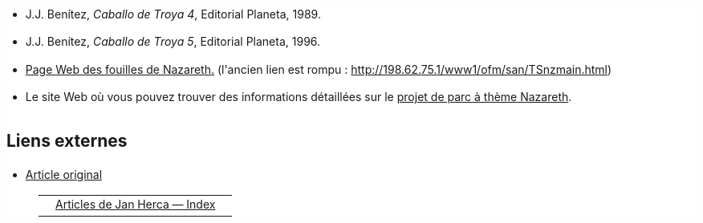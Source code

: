 - J.J. Benítez, _Caballo de Troya 4_, Editorial Planeta, 1989.

- J.J. Benítez, _Caballo de Troya 5_, Editorial Planeta, 1996.

- [Page Web des fouilles de Nazareth.](https://www.custodia.org/en/sanctuaries/nazareth) (l'ancien lien est rompu : http://198.62.75.1/www1/ofm/san/TSnzmain.html)

- Le site Web où vous pouvez trouver des informations détaillées sur le [projet de parc à thème Nazareth](http://www.nazarethvillage.com/new/index.php).

## Liens externes

* [Article original](https://buscandoajesus.wordpress.com/articulos/como-fue-nazaret-en-tiempos-de-jesus/)

<figure class="table chapter-navigator">
  <table>
    <tbody>
      <tr>
        <td></td>
        <td>
        <a href="/fr/index/articles_jan_herca">
          <span class="mdi mdi-book-open-variant"></span><span class="pl-2">Articles de Jan Herca — Index</span>
        </a>
        </td>
        <td></td>
      </tr>
    </tbody>
  </table>
</figure>
